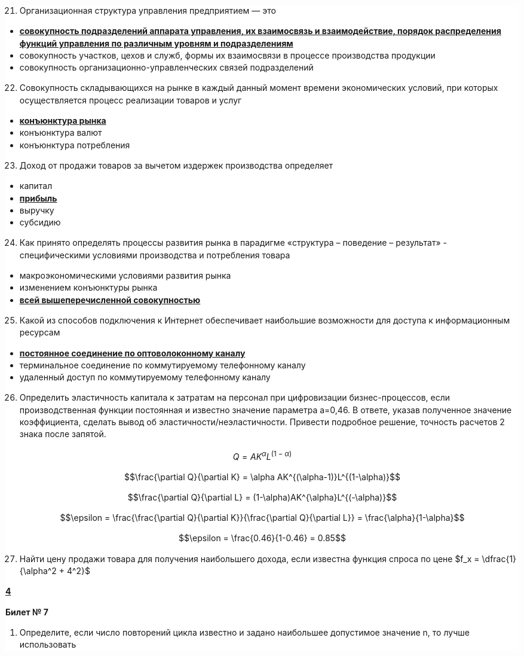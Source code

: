 21. Организационная структура управления предприятием — это	

- <u><b>совокупность подразделений аппарата управления, их взаимосвязь и взаимодействие, порядок распределения функций управления по различным уровням и подразделениям</b></u>
- совокупность участков, цехов и служб, формы их взаимосвязи в процессе производства продукции
- совокупность организационно-управленческих связей подразделений

22. Совокупность складывающихся на рынке в каждый данный момент времени экономических условий, при которых осуществляется процесс реализации товаров и услуг	

- <u><b>конъюнктура рынка</b></u>
- конъюнктура валют
- конъюнктура потребления

23. Доход от продажи товаров за вычетом издержек производства определяет	

- капитал
- <u><b>прибыль</b></u>
- выручку
- субсидию

24. Как принято определять процессы развития рынка в парадигме «структура – поведение – результат»	- специфическими условиями производства и потребления товара

- макроэкономическими условиями развития рынка
- изменением конъюнктуры рынка
- <u><b>всей вышеперечисленной совокупностью</b></u>

25. Какой из способов подключения к Интернет обеспечивает наибольшие возможности для доступа к информационным ресурсам	

- <u><b>постоянное соединение по оптоволоконному каналу</b></u>
- терминальное соединение по коммутируемому телефонному каналу
- удаленный доступ по коммутируемому телефонному каналу

26. Определить эластичность капитала к затратам на персонал при цифровизации бизнес-процессов, если производственная функции постоянная и известно значение параметра а=0,46.  В ответе, указав полученное значение коэффициента, сделать вывод об эластичности/неэластичности. Привести подробное решение, точность расчетов 2 знака после запятой.	

$$Q = AK^{\alpha}L^{(1-\alpha)}$$

$$\frac{\partial Q}{\partial K} = \alpha AK^{(\alpha-1)}L^{(1-\alpha)}$$

$$\frac{\partial Q}{\partial L} = (1-\alpha)AK^{\alpha}L^{(-\alpha)}$$

$$\epsilon = \frac{\frac{\partial Q}{\partial K}}{\frac{\partial Q}{\partial L}} = \frac{\alpha}{1-\alpha}$$

$$\epsilon = \frac{0.46}{1-0.46} = 0.85$$

27. Найти цену продажи товара для получения наибольшего дохода, если известна функция    спроса по цене $f_x = \dfrac{1}{\alpha^2 + 4^2}$

<u><b>4</b></u>

**Билет № 7**

1. Определите, если число повторений цикла известно и задано наибольшее допустимое значение n, то лучше использовать	
